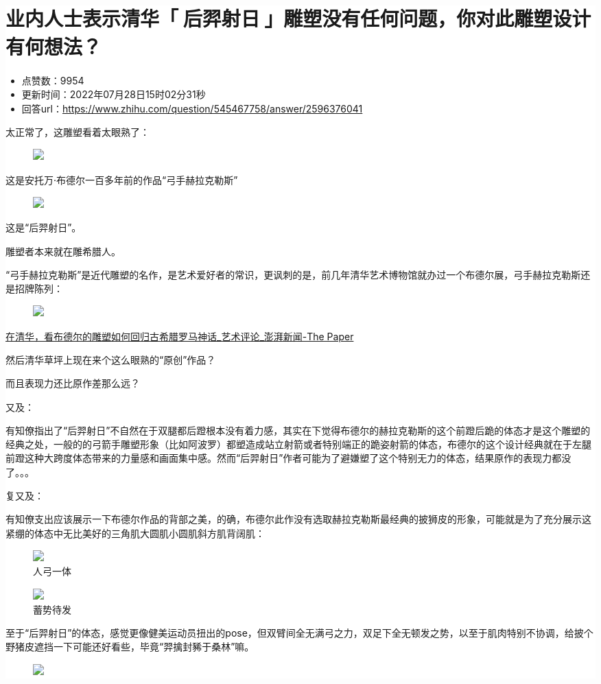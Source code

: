 # 业内人士表示清华「 后羿射日 」雕塑没有任何问题，你对此雕塑设计有何想法？
- 点赞数：9954
- 更新时间：2022年07月28日15时02分31秒
- 回答url：https://www.zhihu.com/question/545467758/answer/2596376041
<body>
 <p data-pid="rqnuG7Mw">太正常了，这雕塑看着太眼熟了：</p>
 <figure data-size="normal">
  <img src="https://picx.zhimg.com/50/v2-0823c5731c3130bc61d4757160d97dc1_720w.jpg?source=1940ef5c" data-caption="" data-size="normal" data-rawwidth="341" data-rawheight="500" data-original-token="v2-5c5fe5f13d13ae3d9a3656eff13bfb41" data-default-watermark-src="https://pica.zhimg.com/50/v2-ce50ff3b665a4a29548f33468c564550_720w.jpg?source=1940ef5c" class="content_image" width="341">
 </figure>
 <p data-pid="YWE6vDiv">这是安托万·布德尔一百多年前的作品“弓手赫拉克勒斯”</p>
 <figure data-size="normal">
  <img src="https://picx.zhimg.com/50/v2-3c710c49a4be5d1454be0fa93321e6ad_720w.jpg?source=1940ef5c" data-caption="" data-size="normal" data-rawwidth="640" data-rawheight="850" data-original-token="v2-3692794bd19071826d009c67edf8345b" data-default-watermark-src="https://pic1.zhimg.com/50/v2-2d620008646c40155fb8d1fa5dfdbcd0_720w.jpg?source=1940ef5c" class="origin_image zh-lightbox-thumb" width="640" data-original="https://pic1.zhimg.com/v2-3c710c49a4be5d1454be0fa93321e6ad_r.jpg?source=1940ef5c">
 </figure>
 <p data-pid="mL_-jp1L">这是“后羿射日”。</p>
 <p data-pid="NGUsxp3D">雕塑者本来就在雕希腊人。</p>
 <p data-pid="KRhYeKGM">“弓手赫拉克勒斯”是近代雕塑的名作，是艺术爱好者的常识，更讽刺的是，前几年清华艺术博物馆就办过一个布德尔展，弓手赫拉克勒斯还是招牌陈列：</p>
 <figure data-size="normal">
  <img src="https://pic1.zhimg.com/50/v2-3ad4fc80187bf12c08cb0be6004149c6_720w.jpg?source=1940ef5c" data-caption="" data-size="normal" data-rawwidth="550" data-rawheight="783" data-original-token="v2-847c02d8eb7ecafb6918ef478810f5a0" data-default-watermark-src="https://picx.zhimg.com/50/v2-3f06c5311484f081b0ddcfcd5a66588c_720w.jpg?source=1940ef5c" class="origin_image zh-lightbox-thumb" width="550" data-original="https://pica.zhimg.com/v2-3ad4fc80187bf12c08cb0be6004149c6_r.jpg?source=1940ef5c">
 </figure>
 <p data-pid="S0s9YbKS"><a href="https://link.zhihu.com/?target=http%3A//m.thepaper.cn/renmin_prom.jsp%3Fcontid%3D1875633%26from%3Drenmin" class=" wrap external" target="_blank" rel="nofollow noreferrer">在清华，看布德尔的雕塑如何回归古希腊罗马神话_艺术评论_澎湃新闻-The Paper</a></p>
 <p data-pid="g6MtXqn9">然后清华草坪上现在来个这么眼熟的“原创”作品？</p>
 <p data-pid="4cdyrM3_">而且表现力还比原作差那么远？</p>
 <p data-pid="-7BMLyoC">又及：</p>
 <p data-pid="95u04Hpf">有知僚指出了“后羿射日”不自然在于双腿都后蹬根本没有着力感，其实在下觉得布德尔的赫拉克勒斯的这个前蹬后跪的体态才是这个雕塑的经典之处，一般的的弓箭手雕塑形象（比如阿波罗）都塑造成站立射箭或者特别端正的跪姿射箭的体态，布德尔的这个设计经典就在于左腿前蹬这种大跨度体态带来的力量感和画面集中感。然而“后羿射日”作者可能为了避嫌塑了这个特别无力的体态，结果原作的表现力都没了。。。</p>
 <p data-pid="wRp_9H8h">复又及：</p>
 <p data-pid="0eQYpFUm">有知僚支出应该展示一下布德尔作品的背部之美，的确，布德尔此作没有选取赫拉克勒斯最经典的披狮皮的形象，可能就是为了充分展示这紧绷的体态中无比美好的三角肌大圆肌小圆肌斜方肌背阔肌：</p>
 <figure data-size="normal">
  <img src="https://pic1.zhimg.com/50/v2-f29b05d1ab3dfc41511879919a7b76db_720w.jpg?source=1940ef5c" data-size="normal" data-rawwidth="3072" data-rawheight="2048" data-original-token="v2-7a7cb4989c36edf7a9310bf4883298b4" data-default-watermark-src="https://picx.zhimg.com/50/v2-25729aeccb23d33a74ddbb65ac6cb25b_720w.jpg?source=1940ef5c" class="origin_image zh-lightbox-thumb" width="3072" data-original="https://picx.zhimg.com/v2-f29b05d1ab3dfc41511879919a7b76db_r.jpg?source=1940ef5c">
  <figcaption>
   人弓一体
  </figcaption>
 </figure>
 <figure data-size="normal">
  <img src="https://pic1.zhimg.com/50/v2-8694f80febba4121cfb37bd622db3735_720w.jpg?source=1940ef5c" data-size="normal" data-rawwidth="564" data-rawheight="849" data-original-token="v2-4d91c406020c2ba068c32cd5ab3b433c" data-default-watermark-src="https://picx.zhimg.com/50/v2-1b755156c4adc80cacb2ccb2b003efa1_720w.jpg?source=1940ef5c" class="origin_image zh-lightbox-thumb" width="564" data-original="https://picx.zhimg.com/v2-8694f80febba4121cfb37bd622db3735_r.jpg?source=1940ef5c">
  <figcaption>
   蓄势待发
  </figcaption>
 </figure>
 <p data-pid="84sHLuCo">至于“后羿射日”的体态，感觉更像健美运动员扭出的pose，但双臂间全无满弓之力，双足下全无顿发之势，以至于肌肉特别不协调，给披个野猪皮遮挡一下可能还好看些，毕竟“羿擒封豨于桑林”嘛。</p>
 <figure data-size="normal">
  <img src="https://picx.zhimg.com/50/v2-fec66777810f4d0527bf734483d3d2eb_720w.jpg?source=1940ef5c" data-caption="" data-size="normal" data-rawwidth="243" data-rawheight="208" data-original-token="v2-b4ea6d24a249f5647cd30b8121cc5a03" data-default-watermark-src="https://picx.zhimg.com/50/v2-05a8023a5746b83daefacf6f513670dd_720w.jpg?source=1940ef5c" class="content_image" width="243">
 </figure>
 <p></p>
</body>